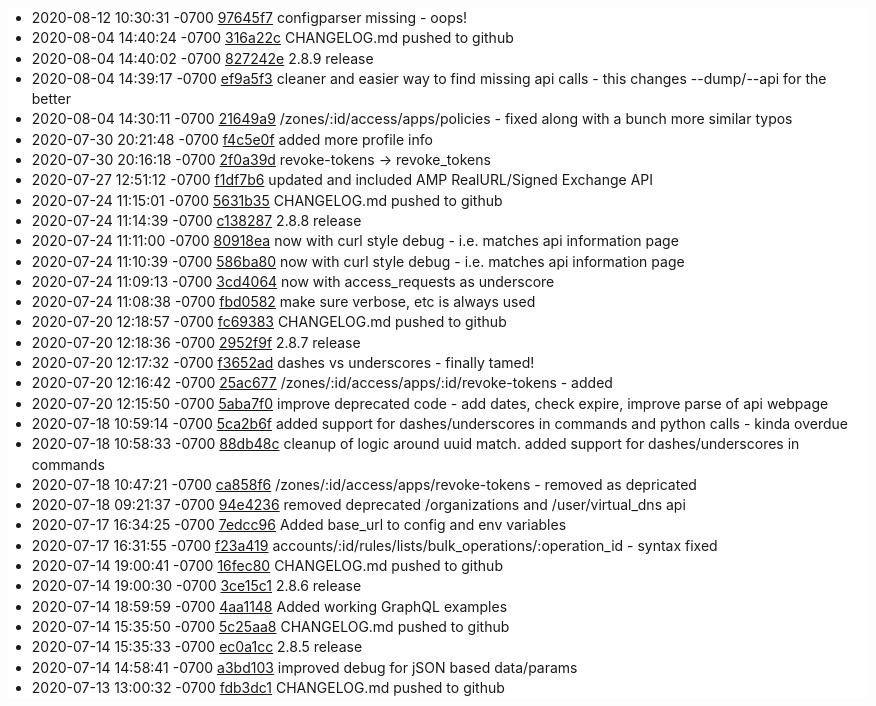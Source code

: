  - 2020-08-12 10:30:31 -0700 [97645f7](../../commit/97645f7167b35adba0cf10685e5a7807b1ad3e37) configparser missing - oops!
 - 2020-08-04 14:40:24 -0700 [316a22c](../../commit/316a22c679a225bb5b967bfbd7b06ff31835db05) CHANGELOG.md pushed to github
 - 2020-08-04 14:40:02 -0700 [827242e](../../commit/827242e926c88b02c95f5fd9a9fdeb39ac9ca2b5) 2.8.9 release
 - 2020-08-04 14:39:17 -0700 [ef9a5f3](../../commit/ef9a5f3aee7b5230047cd20ab63b7c83d78bd8e7) cleaner and easier way to find missing api calls - this changes --dump/--api for the better
 - 2020-08-04 14:30:11 -0700 [21649a9](../../commit/21649a9e9bf6bcaac7a9160d73e7f93f496f0e09) /zones/:id/access/apps/policies - fixed along with a bunch more similar typos
 - 2020-07-30 20:21:48 -0700 [f4c5e0f](../../commit/f4c5e0f2e888b5c6e8588e965ae366d66b5cdb13) added more profile info
 - 2020-07-30 20:16:18 -0700 [2f0a39d](../../commit/2f0a39d00c567bbd05b5404cd6d3d6f0b6002f3f) revoke-tokens -> revoke_tokens
 - 2020-07-27 12:51:12 -0700 [f1df7b6](../../commit/f1df7b6177d6fd6dffc692900c2b61bf4073b36d) updated and included AMP RealURL/Signed Exchange API
 - 2020-07-24 11:15:01 -0700 [5631b35](../../commit/5631b35295fa844e4d1c43cb638ee5fbc44879b7) CHANGELOG.md pushed to github
 - 2020-07-24 11:14:39 -0700 [c138287](../../commit/c138287ebab6d231e47214f6336c554ff659d53c) 2.8.8 release
 - 2020-07-24 11:11:00 -0700 [80918ea](../../commit/80918ea248c5c2cf3f9013ca762eb844d898de1e) now with curl style debug - i.e. matches api information page
 - 2020-07-24 11:10:39 -0700 [586ba80](../../commit/586ba80e664da8974c963b9a16874ce3a63904af) now with curl style debug - i.e. matches api information page
 - 2020-07-24 11:09:13 -0700 [3cd4064](../../commit/3cd4064bb3d01006c095669fbd9b4255584cd6b3) now with access_requests as underscore
 - 2020-07-24 11:08:38 -0700 [fbd0582](../../commit/fbd0582e359bc27b9012184c333203f3b3773d40) make sure verbose, etc is always used
 - 2020-07-20 12:18:57 -0700 [fc69383](../../commit/fc69383990659ce47f98bd098006049feec9d18b) CHANGELOG.md pushed to github
 - 2020-07-20 12:18:36 -0700 [2952f9f](../../commit/2952f9fb1d29a2f89417cc3de4328d4830f32dda) 2.8.7 release
 - 2020-07-20 12:17:32 -0700 [f3652ad](../../commit/f3652ad8f7ca67464d0949b28de111ed7359b53a) dashes vs underscores - finally tamed!
 - 2020-07-20 12:16:42 -0700 [25ac677](../../commit/25ac67776d471cdf7378a1f66e3c7169ef74be18) /zones/:id/access/apps/:id/revoke-tokens - added
 - 2020-07-20 12:15:50 -0700 [5aba7f0](../../commit/5aba7f04e6e10b0a20bc452f6d79cd42969391e8) improve deprecated code - add dates, check expire, improve parse of api webpage
 - 2020-07-18 10:59:14 -0700 [5ca2b6f](../../commit/5ca2b6fd4944014cf56fc9a24acd9b268e02bea1) added support for dashes/underscores in commands and python calls - kinda overdue
 - 2020-07-18 10:58:33 -0700 [88db48c](../../commit/88db48c181c0387d29b0616917e3e586bf7bf8be) cleanup of logic around uuid match. added support for dashes/underscores in commands
 - 2020-07-18 10:47:21 -0700 [ca858f6](../../commit/ca858f6286d120a953534e2eae16fc5ea5f0cc58) /zones/:id/access/apps/revoke-tokens - removed as depricated
 - 2020-07-18 09:21:37 -0700 [94e4236](../../commit/94e4236c551e1f8f88a5709db1b072ccd0415236) removed deprecated /organizations and /user/virtual_dns api
 - 2020-07-17 16:34:25 -0700 [7edcc96](../../commit/7edcc96d8b836624c69ec7ebf8abc6dfeb7b2542) Added base_url to config and env variables
 - 2020-07-17 16:31:55 -0700 [f23a419](../../commit/f23a419d88fc9a84a6a8bc2e1f6be954c86be28e) accounts/:id/rules/lists/bulk_operations/:operation_id - syntax fixed
 - 2020-07-14 19:00:41 -0700 [16fec80](../../commit/16fec8047ca97d05abf73fd9ae730681c2a0e10f) CHANGELOG.md pushed to github
 - 2020-07-14 19:00:30 -0700 [3ce15c1](../../commit/3ce15c1bd3e79f8deeef4eff1c184ac7f407fa75) 2.8.6 release
 - 2020-07-14 18:59:59 -0700 [4aa1148](../../commit/4aa1148b3e9389b9654df64e255ed353947bd47f) Added working GraphQL examples
 - 2020-07-14 15:35:50 -0700 [5c25aa8](../../commit/5c25aa80b15a78aee574724b115ce172d6ca2401) CHANGELOG.md pushed to github
 - 2020-07-14 15:35:33 -0700 [ec0a1cc](../../commit/ec0a1cc492b14e2cd0d901c6034dbcfcf6c0828f) 2.8.5 release
 - 2020-07-14 14:58:41 -0700 [a3bd103](../../commit/a3bd1032e9c4f4a56578af2011e0fc369841cc0f) improved debug for jSON based data/params
 - 2020-07-13 13:00:32 -0700 [fdb3dc1](../../commit/fdb3dc13604885541ec8dbac20e0b6b87c4a1e0d) CHANGELOG.md pushed to github